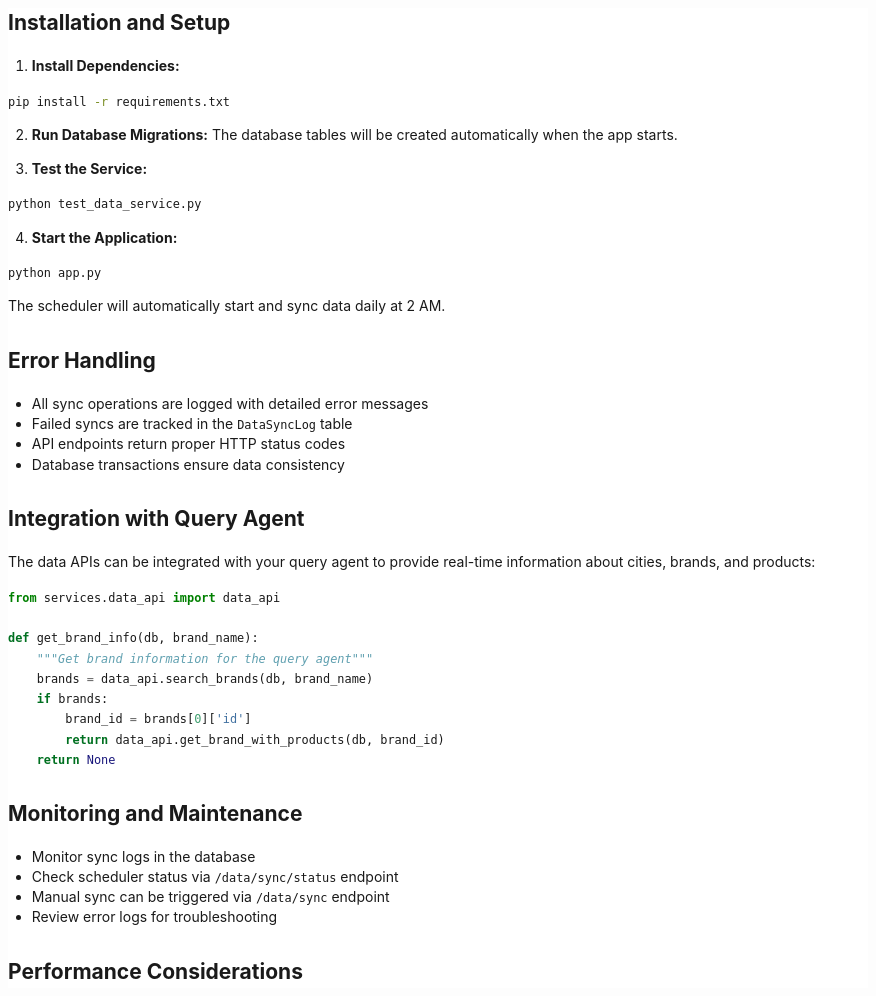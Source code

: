 ## Installation and Setup

1. **Install Dependencies:**
```bash
pip install -r requirements.txt
```

2. **Run Database Migrations:**
The database tables will be created automatically when the app starts.

3. **Test the Service:**
```bash
python test_data_service.py
```

4. **Start the Application:**
```bash
python app.py
```

The scheduler will automatically start and sync data daily at 2 AM.

## Error Handling

- All sync operations are logged with detailed error messages
- Failed syncs are tracked in the `DataSyncLog` table
- API endpoints return proper HTTP status codes
- Database transactions ensure data consistency

## Integration with Query Agent

The data APIs can be integrated with your query agent to provide real-time information about cities, brands, and products:

```python
from services.data_api import data_api

def get_brand_info(db, brand_name):
    """Get brand information for the query agent"""
    brands = data_api.search_brands(db, brand_name)
    if brands:
        brand_id = brands[0]['id']
        return data_api.get_brand_with_products(db, brand_id)
    return None
```

## Monitoring and Maintenance

- Monitor sync logs in the database
- Check scheduler status via `/data/sync/status` endpoint
- Manual sync can be triggered via `/data/sync` endpoint
- Review error logs for troubleshooting

## Performance Considerations
